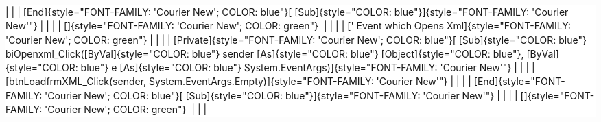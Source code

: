 |                                                                                                                                                                                                                                                                                                                                                                                                  |
| [End]{style="FONT-FAMILY: 'Courier New'; COLOR: blue"}[ [Sub]{style="COLOR: blue"}]{style="FONT-FAMILY: 'Courier New'"}                                                                                                                                                                                                                                                                          |
|                                                                                                                                                                                                                                                                                                                                                                                                  |
| []{style="FONT-FAMILY: 'Courier New'; COLOR: green"}                                                                                                                                                                                                                                                                                                                                             |
|                                                                                                                                                                                                                                                                                                                                                                                                  |
| [\' Event which Opens Xml]{style="FONT-FAMILY: 'Courier New'; COLOR: green"}                                                                                                                                                                                                                                                                                                                     |
|                                                                                                                                                                                                                                                                                                                                                                                                  |
| [Private]{style="FONT-FAMILY: 'Courier New'; COLOR: blue"}[ [Sub]{style="COLOR: blue"} biOpenxml_Click([ByVal]{style="COLOR: blue"} sender [As]{style="COLOR: blue"} [Object]{style="COLOR: blue"}, [ByVal]{style="COLOR: blue"} e [As]{style="COLOR: blue"} System.EventArgs)]{style="FONT-FAMILY: 'Courier New'"}                                                                              |
|                                                                                                                                                                                                                                                                                                                                                                                                  |
| [btnLoadfrmXML_Click(sender, System.EventArgs.Empty)]{style="FONT-FAMILY: 'Courier New'"}                                                                                                                                                                                                                                                                                                        |
|                                                                                                                                                                                                                                                                                                                                                                                                  |
| [End]{style="FONT-FAMILY: 'Courier New'; COLOR: blue"}[ [Sub]{style="COLOR: blue"}]{style="FONT-FAMILY: 'Courier New'"}                                                                                                                                                                                                                                                                          |
|                                                                                                                                                                                                                                                                                                                                                                                                  |
| []{style="FONT-FAMILY: 'Courier New'; COLOR: green"}                                                                                                                                                                                                                                                                                                                                             |
|                                                                                                                                                                                                                                                                                                                                                                                                  |